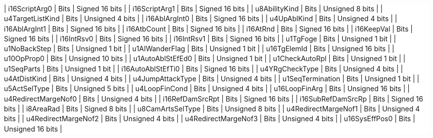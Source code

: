| i16ScriptArg0 | Bits | Signed 16 bits |
| i16ScriptArg1 | Bits | Signed 16 bits |
| u8AbilityKind | Bits | Unsigned 8 bits |
| u4TargetListKind | Bits | Unsigned 4 bits |
| i16AblArgInt0 | Bits | Signed 16 bits |
| u4UpAblKind | Bits | Unsigned 4 bits |
| i16AblArgInt1 | Bits | Signed 16 bits |
| i16AtbCount | Bits | Signed 16 bits |
| i16AtRnd | Bits | Signed 16 bits |
| i16KeepVal | Bits | Signed 16 bits |
| i16IntRsv0 | Bits | Signed 16 bits |
| i16IntRsv1 | Bits | Signed 16 bits |
| u1TgFoge | Bits | Unsigned 1 bit |
| u1NoBackStep | Bits | Unsigned 1 bit |
| u1AIWanderFlag | Bits | Unsigned 1 bit |
| u16TgElemId | Bits | Unsigned 16 bits |
| u10OpProp0 | Bits | Unsigned 10 bits |
| u1AutoAblStEfEd0 | Bits | Unsigned 1 bit |
| u1CheckAutoRpl | Bits | Unsigned 1 bit |
| u1SeqParts | Bits | Unsigned 1 bit |
| i16AutoAblStEfTi0 | Bits | Signed 16 bits |
| u4YRgCheckType | Bits | Unsigned 4 bits |
| u4AtDistKind | Bits | Unsigned 4 bits |
| u4JumpAttackType | Bits | Unsigned 4 bits |
| u1SeqTermination | Bits | Unsigned 1 bit |
| u5ActSelType | Bits | Unsigned 5 bits |
| u4LoopFinCond | Bits | Unsigned 4 bits |
| u16LoopFinArg	| Bits | Unsigned 16 bits |
| u4RedirectMargeNof0 | Bits | Unsigned 4 bits |
| i16RefDamSrcRpt | Bits | Signed 16 bits |
| i16SubRefDamSrcRp | Bits | Signed 16 bits |
| i8AreaRad | Bits | Signed 8 bits |
| u8CamArtsSelType | Bits | Unsigned 8 bits |
| u4RedirectMargeNof1 | Bits | Unsigned 4 bits |
| u4RedirectMargeNof2 | Bits | Unsigned 4 bits |
| u4RedirectMargeNof3 | Bits | Unsigned 4 bits |
| u16SysEffPos0 | Bits | Unsigned 16 bits |